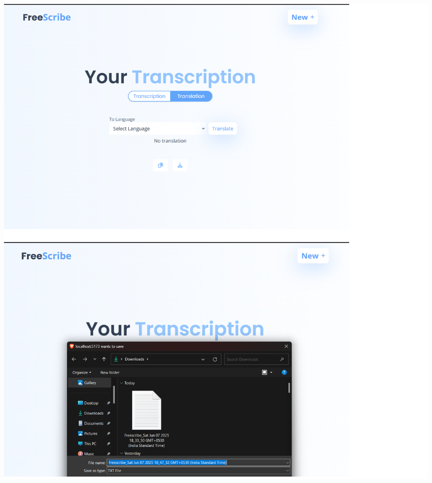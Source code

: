   <img src="/src/assets/screenshots/6.png" alt="Screenshot 6" width="700"/>
  <br><br>
  <img src="/src/assets/screenshots/7.png" alt="Screenshot 7" width="700"/>
</p>
